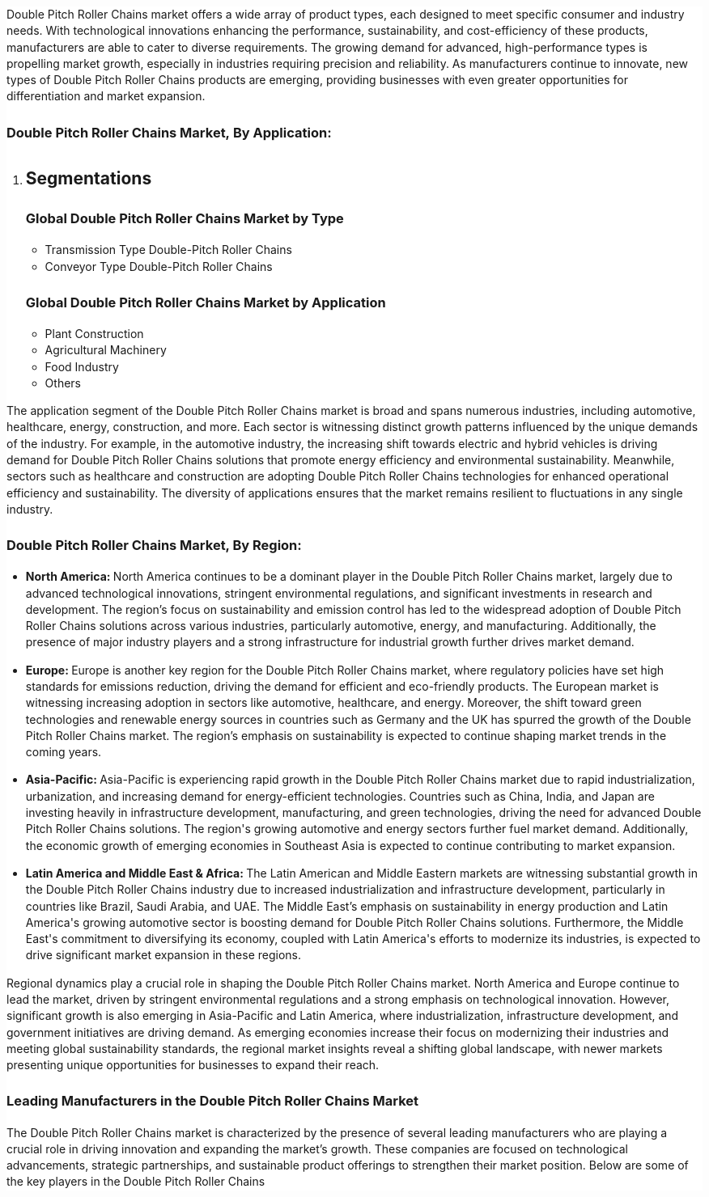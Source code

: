 Double Pitch Roller Chains market offers a wide array of product types, each designed to meet specific consumer and industry needs. With technological innovations enhancing the performance, sustainability, and cost-efficiency of these products, manufacturers are able to cater to diverse requirements. The growing demand for advanced, high-performance types is propelling market growth, especially in industries requiring precision and reliability. As manufacturers continue to innovate, new types of Double Pitch Roller Chains products are emerging, providing businesses with even greater opportunities for differentiation and market expansion.</p><h3>Double Pitch Roller Chains Market,&nbsp;By Application:</h3><ol><li><h2>Segmentations</h2><h3>Global Double Pitch Roller Chains Market by Type</h3><ul><li>Transmission Type Double-Pitch Roller Chains</li><li>Conveyor Type Double-Pitch Roller Chains</li></ul><h3>Global Double Pitch Roller Chains Market by Application</h3><ul><li>Plant Construction</li><li>Agricultural Machinery</li><li>Food Industry</li><li>Others</li></ul></li></ol><p>The application segment of the Double Pitch Roller Chains market is broad and spans numerous industries, including automotive, healthcare, energy, construction, and more. Each sector is witnessing distinct growth patterns influenced by the unique demands of the industry. For example, in the automotive industry, the increasing shift towards electric and hybrid vehicles is driving demand for Double Pitch Roller Chains solutions that promote energy efficiency and environmental sustainability. Meanwhile, sectors such as healthcare and construction are adopting Double Pitch Roller Chains technologies for enhanced operational efficiency and sustainability. The diversity of applications ensures that the market remains resilient to fluctuations in any single industry.</p><h3>Double Pitch Roller Chains Market, By Region:</h3><ul><li><p><strong>North America:&nbsp;</strong>North America continues to be a dominant player in the Double Pitch Roller Chains market, largely due to advanced technological innovations, stringent environmental regulations, and significant investments in research and development. The region&rsquo;s focus on sustainability and emission control has led to the widespread adoption of Double Pitch Roller Chains solutions across various industries, particularly automotive, energy, and manufacturing. Additionally, the presence of major industry players and a strong infrastructure for industrial growth further drives market demand.</p></li><li><p><strong><strong>Europe:&nbsp;</strong></strong>Europe is another key region for the Double Pitch Roller Chains market, where regulatory policies have set high standards for emissions reduction, driving the demand for efficient and eco-friendly products. The European market is witnessing increasing adoption in sectors like automotive, healthcare, and energy. Moreover, the shift toward green technologies and renewable energy sources in countries such as Germany and the UK has spurred the growth of the Double Pitch Roller Chains market. The region&rsquo;s emphasis on sustainability is expected to continue shaping market trends in the coming years.</p></li><li><p><strong><strong>Asia-Pacific:&nbsp;</strong></strong>Asia-Pacific is experiencing rapid growth in the Double Pitch Roller Chains market due to rapid industrialization, urbanization, and increasing demand for energy-efficient technologies. Countries such as China, India, and Japan are investing heavily in infrastructure development, manufacturing, and green technologies, driving the need for advanced Double Pitch Roller Chains solutions. The region's growing automotive and energy sectors further fuel market demand. Additionally, the economic growth of emerging economies in Southeast Asia is expected to continue contributing to market expansion.</p></li><li><p><strong><strong>Latin America and Middle East &amp; Africa:&nbsp;</strong></strong>The Latin American and Middle Eastern markets are witnessing substantial growth in the Double Pitch Roller Chains industry due to increased industrialization and infrastructure development, particularly in countries like Brazil, Saudi Arabia, and UAE. The Middle East&rsquo;s emphasis on sustainability in energy production and Latin America's growing automotive sector is boosting demand for Double Pitch Roller Chains solutions. Furthermore, the Middle East's commitment to diversifying its economy, coupled with Latin America's efforts to modernize its industries, is expected to drive significant market expansion in these regions.</p></li></ul><p>Regional dynamics play a crucial role in shaping the Double Pitch Roller Chains market. North America and Europe continue to lead the market, driven by stringent environmental regulations and a strong emphasis on technological innovation. However, significant growth is also emerging in Asia-Pacific and Latin America, where industrialization, infrastructure development, and government initiatives are driving demand. As emerging economies increase their focus on modernizing their industries and meeting global sustainability standards, the regional market insights reveal a shifting global landscape, with newer markets presenting unique opportunities for businesses to expand their reach.</p><h3><strong>Leading Manufacturers in the Double Pitch Roller Chains Market</strong></h3><p>The Double Pitch Roller Chains market is characterized by the presence of several leading manufacturers who are playing a crucial role in driving innovation and expanding the market&rsquo;s growth. These companies are focused on technological advancements, strategic partnerships, and sustainable product offerings to strengthen their market position. Below are some of the key players in the Double Pitch Roller Chains